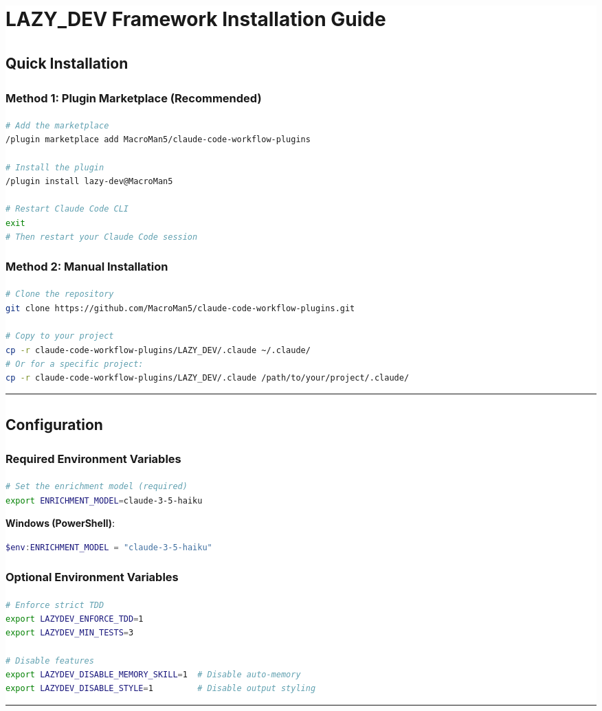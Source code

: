 # LAZY_DEV Framework Installation Guide

## Quick Installation

### Method 1: Plugin Marketplace (Recommended)

```bash
# Add the marketplace
/plugin marketplace add MacroMan5/claude-code-workflow-plugins

# Install the plugin
/plugin install lazy-dev@MacroMan5

# Restart Claude Code CLI
exit
# Then restart your Claude Code session
```

### Method 2: Manual Installation

```bash
# Clone the repository
git clone https://github.com/MacroMan5/claude-code-workflow-plugins.git

# Copy to your project
cp -r claude-code-workflow-plugins/LAZY_DEV/.claude ~/.claude/
# Or for a specific project:
cp -r claude-code-workflow-plugins/LAZY_DEV/.claude /path/to/your/project/.claude/
```

---

## Configuration

### Required Environment Variables

```bash
# Set the enrichment model (required)
export ENRICHMENT_MODEL=claude-3-5-haiku
```

**Windows (PowerShell)**:
```powershell
$env:ENRICHMENT_MODEL = "claude-3-5-haiku"
```

### Optional Environment Variables

```bash
# Enforce strict TDD
export LAZYDEV_ENFORCE_TDD=1
export LAZYDEV_MIN_TESTS=3

# Disable features
export LAZYDEV_DISABLE_MEMORY_SKILL=1  # Disable auto-memory
export LAZYDEV_DISABLE_STYLE=1         # Disable output styling
```

---